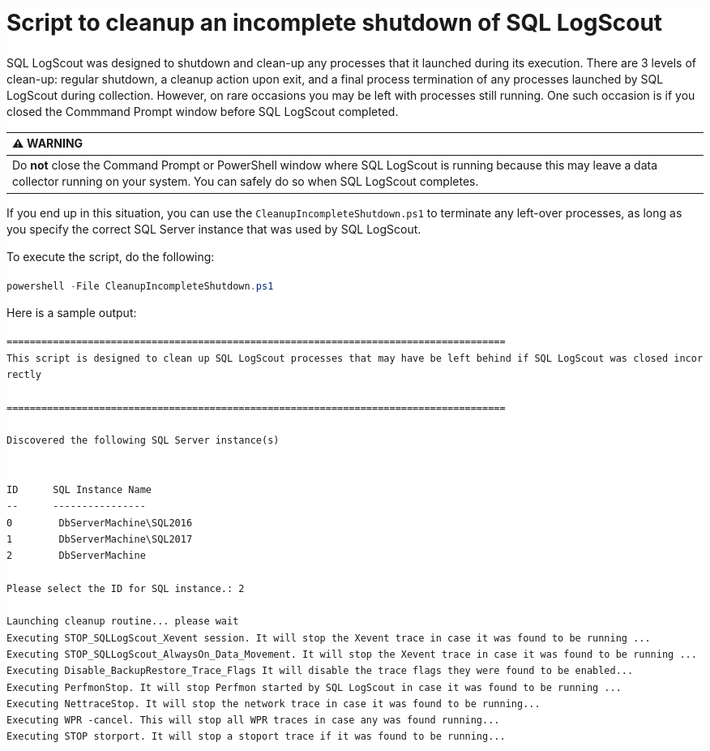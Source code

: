 # Script to cleanup an incomplete shutdown of SQL LogScout

SQL LogScout was designed to shutdown and clean-up any processes that it launched during its execution. There are 3 levels of clean-up: regular shutdown, a cleanup action upon exit, and a final process termination of any processes launched by SQL LogScout during collection. However, on rare occasions you may be left with processes still running. One such occasion is if you closed the Commmand Prompt window before SQL LogScout completed.

| :warning: WARNING          |
|:---------------------------|
| Do **not** close the Command Prompt or PowerShell window where SQL LogScout is running because this may leave a data collector running on your system. You can safely do so when SQL LogScout completes.|

If you end up in this situation, you can use the `CleanupIncompleteShutdown.ps1` to terminate any left-over processes, as long as you specify the correct SQL Server instance that was used by SQL LogScout.

To execute the script, do the following:

```powershell
powershell -File CleanupIncompleteShutdown.ps1
```

Here is a sample output:

```output
======================================================================================
This script is designed to clean up SQL LogScout processes that may have be left behind if SQL LogScout was closed incorrectly

======================================================================================

Discovered the following SQL Server instance(s)


ID      SQL Instance Name
--      ----------------
0        DbServerMachine\SQL2016
1        DbServerMachine\SQL2017
2        DbServerMachine

Please select the ID for SQL instance.: 2

Launching cleanup routine... please wait
Executing STOP_SQLLogScout_Xevent session. It will stop the Xevent trace in case it was found to be running ...
Executing STOP_SQLLogScout_AlwaysOn_Data_Movement. It will stop the Xevent trace in case it was found to be running ...
Executing Disable_BackupRestore_Trace_Flags It will disable the trace flags they were found to be enabled...
Executing PerfmonStop. It will stop Perfmon started by SQL LogScout in case it was found to be running ...
Executing NettraceStop. It will stop the network trace in case it was found to be running...
Executing WPR -cancel. This will stop all WPR traces in case any was found running...
Executing STOP storport. It will stop a stoport trace if it was found to be running...
```


